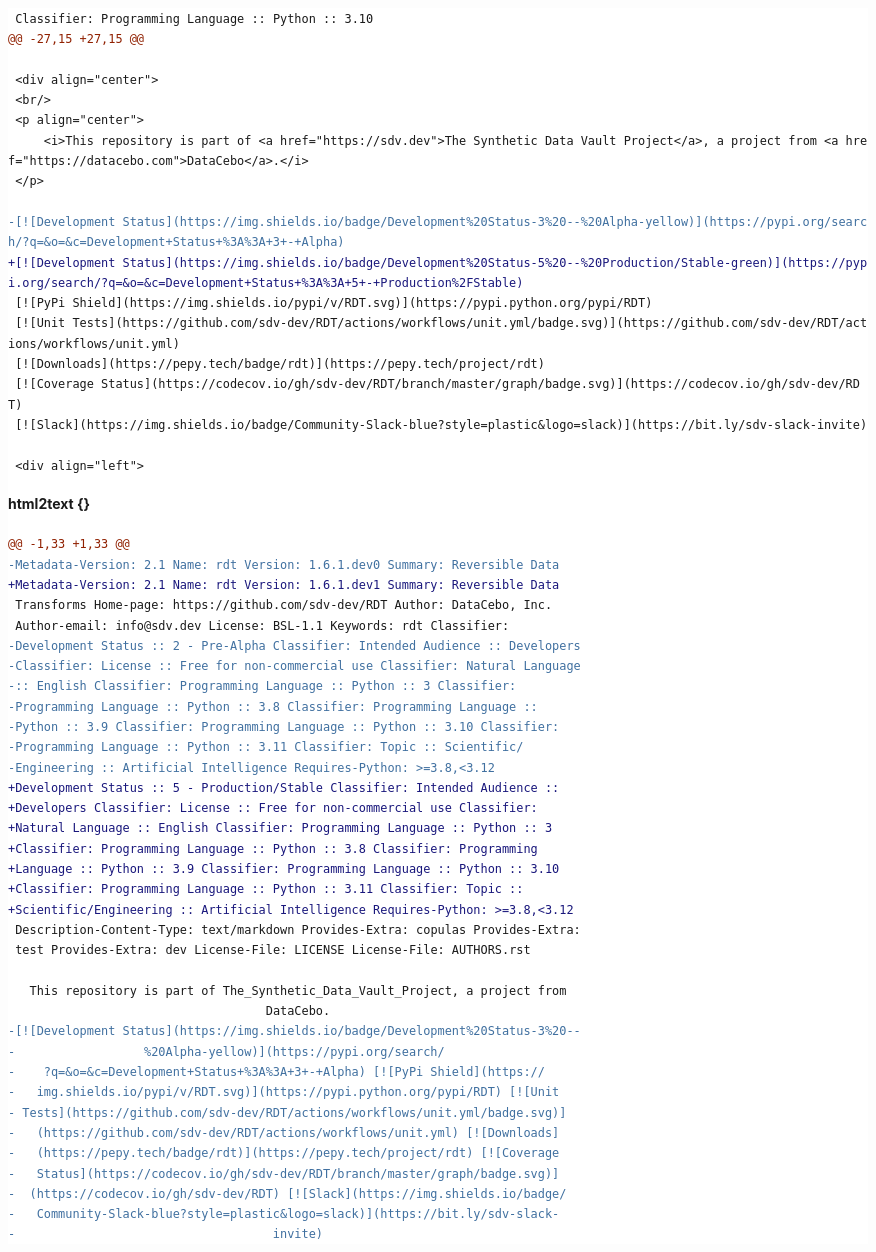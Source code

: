 ```diff
 Classifier: Programming Language :: Python :: 3.10
@@ -27,15 +27,15 @@
 
 <div align="center">
 <br/>
 <p align="center">
     <i>This repository is part of <a href="https://sdv.dev">The Synthetic Data Vault Project</a>, a project from <a href="https://datacebo.com">DataCebo</a>.</i>
 </p>
 
-[![Development Status](https://img.shields.io/badge/Development%20Status-3%20--%20Alpha-yellow)](https://pypi.org/search/?q=&o=&c=Development+Status+%3A%3A+3+-+Alpha)
+[![Development Status](https://img.shields.io/badge/Development%20Status-5%20--%20Production/Stable-green)](https://pypi.org/search/?q=&o=&c=Development+Status+%3A%3A+5+-+Production%2FStable)
 [![PyPi Shield](https://img.shields.io/pypi/v/RDT.svg)](https://pypi.python.org/pypi/RDT)
 [![Unit Tests](https://github.com/sdv-dev/RDT/actions/workflows/unit.yml/badge.svg)](https://github.com/sdv-dev/RDT/actions/workflows/unit.yml)
 [![Downloads](https://pepy.tech/badge/rdt)](https://pepy.tech/project/rdt)
 [![Coverage Status](https://codecov.io/gh/sdv-dev/RDT/branch/master/graph/badge.svg)](https://codecov.io/gh/sdv-dev/RDT)
 [![Slack](https://img.shields.io/badge/Community-Slack-blue?style=plastic&logo=slack)](https://bit.ly/sdv-slack-invite)
 
 <div align="left">
```

#### html2text {}

```diff
@@ -1,33 +1,33 @@
-Metadata-Version: 2.1 Name: rdt Version: 1.6.1.dev0 Summary: Reversible Data
+Metadata-Version: 2.1 Name: rdt Version: 1.6.1.dev1 Summary: Reversible Data
 Transforms Home-page: https://github.com/sdv-dev/RDT Author: DataCebo, Inc.
 Author-email: info@sdv.dev License: BSL-1.1 Keywords: rdt Classifier:
-Development Status :: 2 - Pre-Alpha Classifier: Intended Audience :: Developers
-Classifier: License :: Free for non-commercial use Classifier: Natural Language
-:: English Classifier: Programming Language :: Python :: 3 Classifier:
-Programming Language :: Python :: 3.8 Classifier: Programming Language ::
-Python :: 3.9 Classifier: Programming Language :: Python :: 3.10 Classifier:
-Programming Language :: Python :: 3.11 Classifier: Topic :: Scientific/
-Engineering :: Artificial Intelligence Requires-Python: >=3.8,<3.12
+Development Status :: 5 - Production/Stable Classifier: Intended Audience ::
+Developers Classifier: License :: Free for non-commercial use Classifier:
+Natural Language :: English Classifier: Programming Language :: Python :: 3
+Classifier: Programming Language :: Python :: 3.8 Classifier: Programming
+Language :: Python :: 3.9 Classifier: Programming Language :: Python :: 3.10
+Classifier: Programming Language :: Python :: 3.11 Classifier: Topic ::
+Scientific/Engineering :: Artificial Intelligence Requires-Python: >=3.8,<3.12
 Description-Content-Type: text/markdown Provides-Extra: copulas Provides-Extra:
 test Provides-Extra: dev License-File: LICENSE License-File: AUTHORS.rst
 
   This repository is part of The_Synthetic_Data_Vault_Project, a project from
                                    DataCebo.
-[![Development Status](https://img.shields.io/badge/Development%20Status-3%20--
-                  %20Alpha-yellow)](https://pypi.org/search/
-    ?q=&o=&c=Development+Status+%3A%3A+3+-+Alpha) [![PyPi Shield](https://
-   img.shields.io/pypi/v/RDT.svg)](https://pypi.python.org/pypi/RDT) [![Unit
- Tests](https://github.com/sdv-dev/RDT/actions/workflows/unit.yml/badge.svg)]
-   (https://github.com/sdv-dev/RDT/actions/workflows/unit.yml) [![Downloads]
-   (https://pepy.tech/badge/rdt)](https://pepy.tech/project/rdt) [![Coverage
-   Status](https://codecov.io/gh/sdv-dev/RDT/branch/master/graph/badge.svg)]
-  (https://codecov.io/gh/sdv-dev/RDT) [![Slack](https://img.shields.io/badge/
-   Community-Slack-blue?style=plastic&logo=slack)](https://bit.ly/sdv-slack-
-                                    invite)
```
